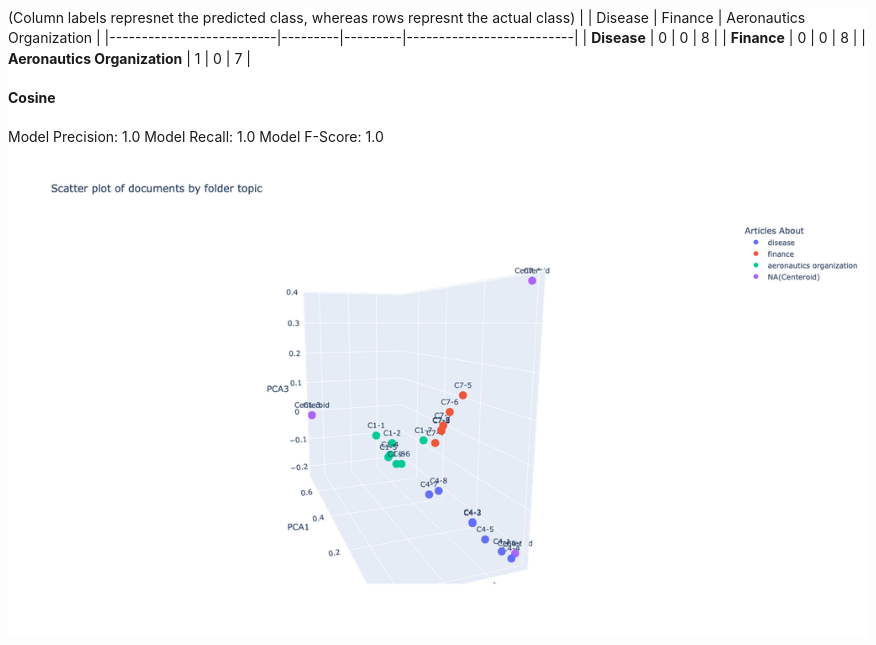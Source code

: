 (Column labels represnet the predicted class, whereas rows represnt the actual class)
|  | Disease | Finance | Aeronautics Organization |
|--------------------------|---------|---------|--------------------------|
| **Disease** | 0 | 0 | 8  |
| **Finance** | 0 | 0 | 8  |
| **Aeronautics Organization** | 1 | 0 | 7  |

#### Cosine

Model Precision: 1.0
Model Recall: 1.0
Model F-Score: 1.0

![alt text](https://raw.githubusercontent.com/JoshuaHabif/TextualDataPredictiveAnalytics/main/src/main/resources/clustering_sample_output/clusters_cosine_original.png?raw=true)
